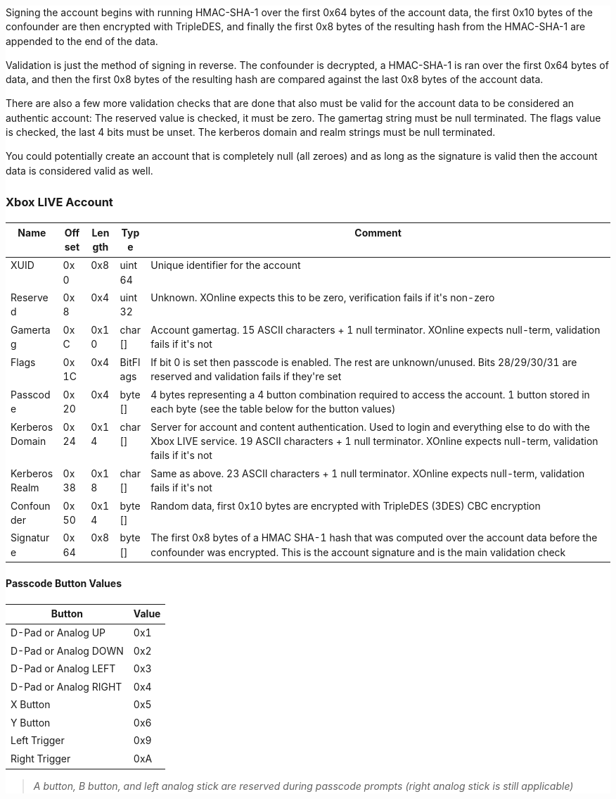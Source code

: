 Signing the account begins with running HMAC-SHA-1 over the first 0x64 bytes of the account data, the first 0x10 bytes of the confounder are then encrypted with TripleDES, and finally the first 0x8 bytes of the resulting hash from the HMAC-SHA-1 are appended to the end of the data.

Validation is just the method of signing in reverse. The confounder is decrypted, a HMAC-SHA-1 is ran over the first 0x64 bytes of data, and then the first 0x8 bytes of the resulting hash are compared against the last 0x8 bytes of the account data.

There are also a few more validation checks that are done that also must be valid for the account data to be considered an authentic account: The reserved value is checked, it must be zero. The gamertag string must be null terminated. The flags value is checked, the last 4 bits must be unset. The kerberos domain and realm strings must be null terminated.

You could potentially create an account that is completely null (all zeroes) and as long as the signature is valid then the account data is considered valid as well.


### Xbox LIVE Account

| Name | Offset | Length | Type | Comment |
| - | - | - | - | - |
| XUID | 0x0 | 0x8 | uint64 | Unique identifier for the account |
| Reserved | 0x8 | 0x4 | uint32 | Unknown. XOnline expects this to be zero, verification fails if it's non-zero |
| Gamertag | 0xC | 0x10 | char[] | Account gamertag. 15 ASCII characters + 1 null terminator. XOnline expects null-term, validation fails if it's not |
| Flags | 0x1C | 0x4 | BitFlags | If bit 0 is set then passcode is enabled. The rest are unknown/unused. Bits 28/29/30/31 are reserved and validation fails if they're set |
| Passcode | 0x20 | 0x4 | byte[] | 4 bytes representing a 4 button combination required to access the account. 1 button stored in each byte (see the table below for the button values) |
| Kerberos Domain | 0x24 | 0x14 | char[] | Server for account and content authentication. Used to login and everything else to do with the Xbox LIVE service. 19 ASCII characters + 1 null terminator. XOnline expects null-term, validation fails if it's not |
| Kerberos Realm | 0x38 | 0x18 | char[] | Same as above. 23 ASCII characters + 1 null terminator. XOnline expects null-term, validation fails if it's not |
| Confounder | 0x50 | 0x14 | byte[] | Random data, first 0x10 bytes are encrypted with TripleDES (3DES) CBC encryption |
| Signature | 0x64 | 0x8 | byte[] | The first 0x8 bytes of a HMAC SHA-1 hash that was computed over the account data before the confounder was encrypted. This is the account signature and is the main validation check |

#### Passcode Button Values

| Button | Value |
| - | - |
| D-Pad or Analog UP | 0x1 |
| D-Pad or Analog DOWN | 0x2 |
| D-Pad or Analog LEFT | 0x3 |
| D-Pad or Analog RIGHT | 0x4 |
| X Button | 0x5 |
| Y Button | 0x6 |
| Left Trigger | 0x9 |
| Right Trigger | 0xA |
> *A button, B button, and left analog stick are reserved during passcode prompts (right analog stick is still applicable)*
